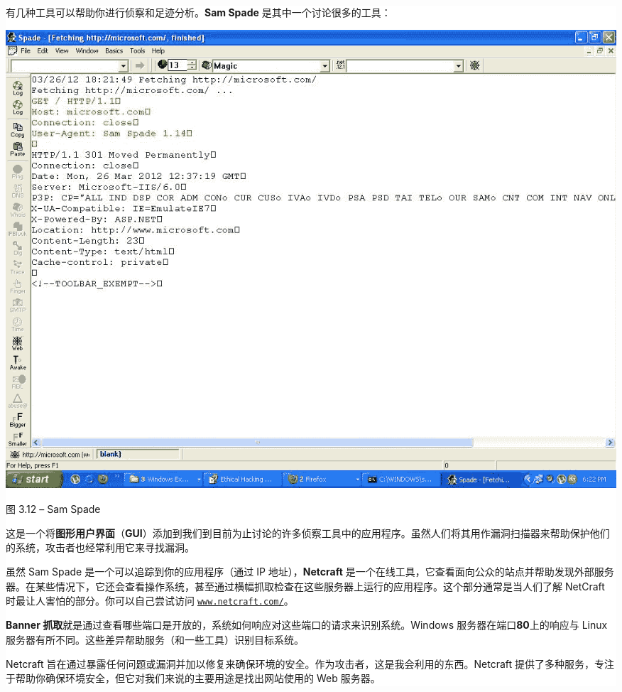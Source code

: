 有几种工具可以帮助你进行侦察和足迹分析。**Sam Spade** 是其中一个讨论很多的工具：

![图 3.12 – Sam Spade](img/B17486_03_12.jpg)

图 3.12 – Sam Spade

这是一个将**图形用户界面**（**GUI**）添加到我们到目前为止讨论的许多侦察工具中的应用程序。虽然人们将其用作漏洞扫描器来帮助保护他们的系统，攻击者也经常利用它来寻找漏洞。

虽然 Sam Spade 是一个可以追踪到你的应用程序（通过 IP 地址），**Netcraft** 是一个在线工具，它查看面向公众的站点并帮助发现外部服务器。在某些情况下，它还会查看操作系统，甚至通过横幅抓取检查在这些服务器上运行的应用程序。这个部分通常是当人们了解 NetCraft 时最让人害怕的部分。你可以自己尝试访问 [`www.netcraft.com/`](https://www.netcraft.com/)。

**Banner 抓取**就是通过查看哪些端口是开放的，系统如何响应对这些端口的请求来识别系统。Windows 服务器在端口**80**上的响应与 Linux 服务器有所不同。这些差异帮助服务（和一些工具）识别目标系统。

Netcraft 旨在通过暴露任何问题或漏洞并加以修复来确保环境的安全。作为攻击者，这是我会利用的东西。Netcraft 提供了多种服务，专注于帮助你确保环境安全，但它对我们来说的主要用途是找出网站使用的 Web 服务器。
